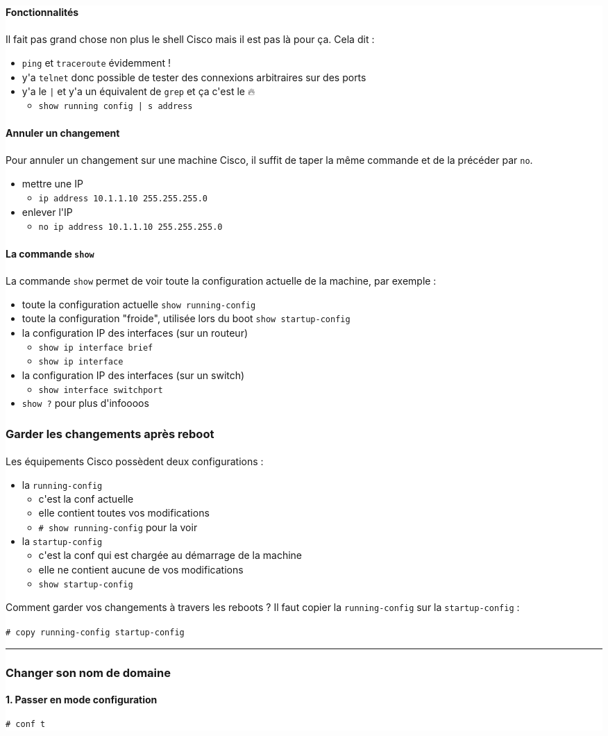 #### Fonctionnalités

Il fait pas grand chose non plus le shell Cisco mais il est pas là pour ça. Cela dit :
* `ping` et `traceroute` évidemment !
* y'a `telnet` donc possible de tester des connexions arbitraires sur des ports
* y'a le `|` et y'a un équivalent de `grep` et ça c'est le :fire:
  * `show running config | s address`

#### Annuler un changement

Pour annuler un changement sur une machine Cisco, il suffit de taper la même commande et de la précéder par `no`. 
* mettre une IP
  * `ip address 10.1.1.10 255.255.255.0`
* enlever l'IP
  * `no ip address 10.1.1.10 255.255.255.0`

#### La commande `show`

La commande `show` permet de voir toute la configuration actuelle de la machine, par exemple : 
* toute la configuration actuelle `show running-config`
* toute la configuration "froide", utilisée lors du boot `show startup-config`
* la configuration IP des interfaces (sur un routeur)
  * `show ip interface brief`
  * `show ip interface`
* la configuration IP des interfaces (sur un switch)
  * `show interface switchport`
* `show ?` pour plus d'infoooos

### Garder les changements après reboot
Les équipements Cisco possèdent deux configurations :
* la `running-config`
  * c'est la conf actuelle
  * elle contient toutes vos modifications
  * `# show running-config` pour la voir
* la `startup-config`
  * c'est la conf qui est chargée au démarrage de la machine
  * elle ne contient aucune de vos modifications
  * `show startup-config`  
  
Comment garder vos changements à travers les reboots ? Il faut copier la `running-config` sur la `startup-config` :
```
# copy running-config startup-config
```

---

### Changer son nom de domaine
**1. Passer en mode configuration**
```
# conf t
```
